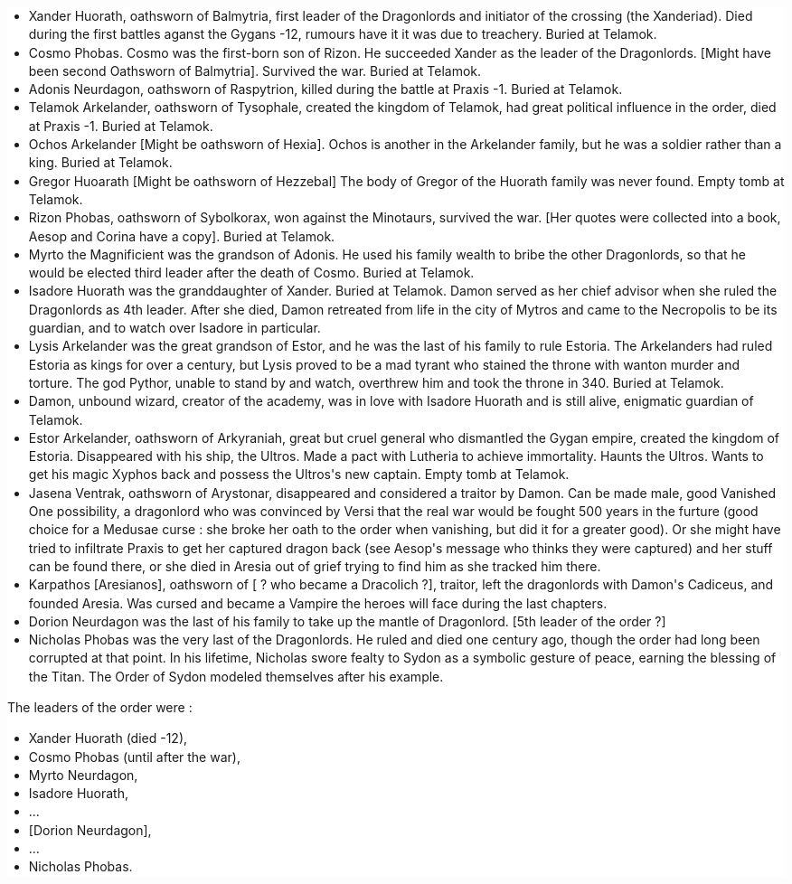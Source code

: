 - Xander Huorath, oathsworn of Balmytria, first leader of the Dragonlords and initiator of the crossing (the Xanderiad). Died during the first battles aganst the Gygans -12, rumours have it it was due to treachery. Buried at Telamok.
- Cosmo Phobas. Cosmo was the first-born son of Rizon. He succeeded Xander as the leader of the Dragonlords. [Might have been second Oathsworn of Balmytria]. Survived the war.
Buried at Telamok.
- Adonis Neurdagon, oathsworn of Raspytrion, killed during the battle at Praxis -1. Buried at Telamok.
- Telamok Arkelander, oathsworn of Tysophale, created the kingdom of Telamok, had great political influence in the order, died at Praxis -1. Buried at Telamok.
- Ochos Arkelander [Might be oathsworn of Hexia]. Ochos is another in the Arkelander family, but he was a soldier rather than a king. Buried at Telamok.
- Gregor Huoarath [Might be oathsworn of Hezzebal] The body of Gregor of the Huorath family was never found. Empty tomb at Telamok.
- Rizon Phobas, oathsworn of Sybolkorax, won against the Minotaurs, survived the war. [Her quotes were collected into a book, Aesop and Corina have a copy]. Buried at Telamok.
- Myrto the Magnificient was the grandson of Adonis. He used his family wealth to bribe the other Dragonlords, so that he would be elected third leader after the death of Cosmo.  Buried at Telamok.
- Isadore Huorath was the granddaughter of Xander.  Buried at Telamok. Damon served as her chief advisor when she ruled the Dragonlords as 4th leader. After she died, Damon retreated from life in the city of Mytros and came to the Necropolis to be its guardian, and to watch over Isadore in particular.
- Lysis Arkelander was the great grandson of Estor, and he was the last of his family to rule Estoria. The Arkelanders had ruled Estoria as kings for over a century, but Lysis proved to be a mad tyrant who stained the throne with wanton murder and torture. The god Pythor, unable to stand by and watch, overthrew him and took the throne in 340. Buried at Telamok.
- Damon, unbound wizard, creator of the academy, was in love with Isadore Huorath and is still alive, enigmatic guardian of Telamok.
- Estor Arkelander, oathsworn of Arkyraniah, great but cruel general who dismantled the Gygan empire, created the kingdom of Estoria. Disappeared with his ship, the Ultros. Made a pact with Lutheria to achieve immortality. Haunts the Ultros. Wants to get his magic Xyphos back and possess the Ultros's new captain. Empty tomb at Telamok.
- Jasena Ventrak, oathsworn of Arystonar, disappeared and considered a traitor by Damon. Can be made male, good Vanished One possibility, a dragonlord who was convinced by Versi that the real war would be fought 500 years in the furture (good choice for a Medusae curse : she broke her oath to the order when vanishing, but did it for a greater good). Or she might have tried to infiltrate Praxis to get her captured dragon back (see Aesop's message who thinks they were captured) and her stuff can be found there, or she died in Aresia out of grief trying to find him as she tracked him there.
- Karpathos [Aresianos], oathsworn of [ ? who became a Dracolich ?], traitor, left the dragonlords with Damon's Cadiceus, and founded Aresia. Was cursed and became a Vampire the heroes will face during the last chapters.
- Dorion Neurdagon was the last of his family to take up the mantle of Dragonlord. [5th leader of the order ?]
- Nicholas Phobas was the very last of the Dragonlords. He ruled and died one century ago, though the order had long been corrupted at that point. In his lifetime, Nicholas swore fealty to Sydon as a symbolic gesture of peace, earning the blessing of the Titan. The Order of Sydon modeled themselves after his example.

The leaders of the order were : 
- Xander Huorath (died -12), 
- Cosmo Phobas (until after the war), 
- Myrto Neurdagon, 
- Isadore Huorath,
- ... 
- [Dorion Neurdagon],
- ... 
- Nicholas Phobas.
